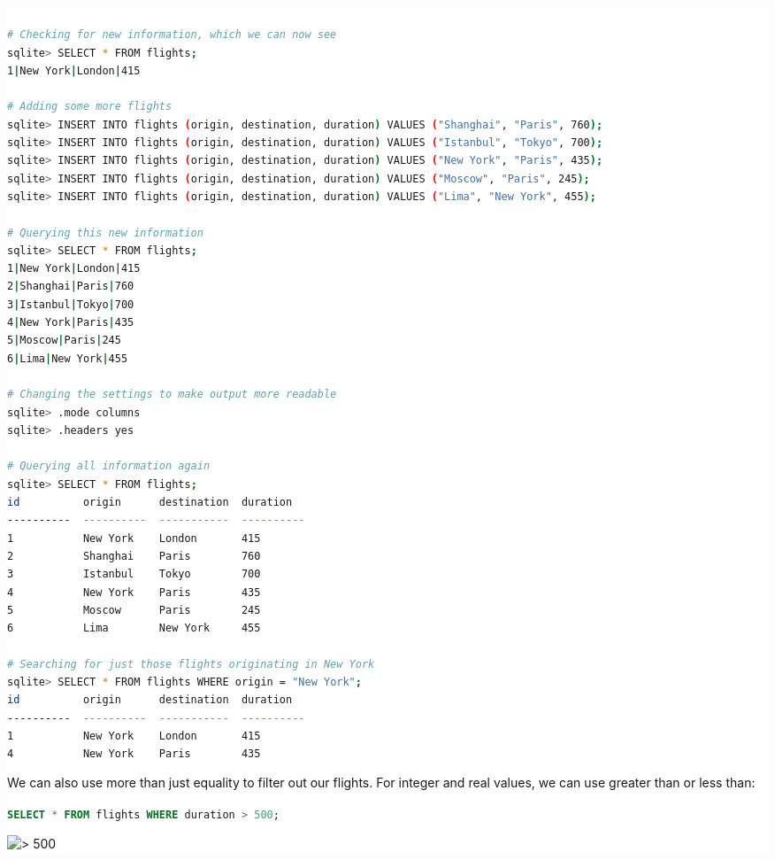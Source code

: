 ```bash

# Checking for new information, which we can now see
sqlite> SELECT * FROM flights;
1|New York|London|415

# Adding some more flights
sqlite> INSERT INTO flights (origin, destination, duration) VALUES ("Shanghai", "Paris", 760);
sqlite> INSERT INTO flights (origin, destination, duration) VALUES ("Istanbul", "Tokyo", 700);
sqlite> INSERT INTO flights (origin, destination, duration) VALUES ("New York", "Paris", 435);
sqlite> INSERT INTO flights (origin, destination, duration) VALUES ("Moscow", "Paris", 245);
sqlite> INSERT INTO flights (origin, destination, duration) VALUES ("Lima", "New York", 455);

# Querying this new information
sqlite> SELECT * FROM flights;
1|New York|London|415
2|Shanghai|Paris|760
3|Istanbul|Tokyo|700
4|New York|Paris|435
5|Moscow|Paris|245
6|Lima|New York|455

# Changing the settings to make output more readable
sqlite> .mode columns
sqlite> .headers yes

# Querying all information again
sqlite> SELECT * FROM flights;
id          origin      destination  duration
----------  ----------  -----------  ----------
1           New York    London       415
2           Shanghai    Paris        760
3           Istanbul    Tokyo        700
4           New York    Paris        435
5           Moscow      Paris        245
6           Lima        New York     455

# Searching for just those flights originating in New York
sqlite> SELECT * FROM flights WHERE origin = "New York";
id          origin      destination  duration
----------  ----------  -----------  ----------
1           New York    London       415
4           New York    Paris        435
```

We can also use more than just equality to filter out our flights. For integer and real values, we can use greater than or less than:

```sql
SELECT * FROM flights WHERE duration > 500;
```

![> 500](https://cs50.harvard.edu/web/2020/notes/4/images/500.png)
